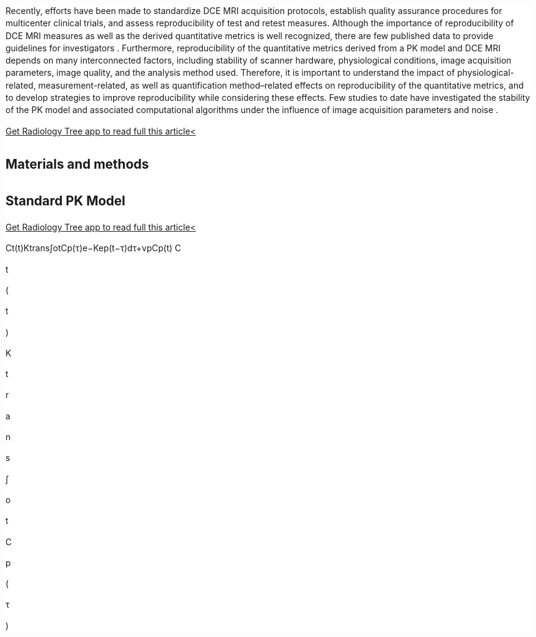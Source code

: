 Recently, efforts have been made to standardize DCE MRI acquisition protocols, establish quality assurance procedures for multicenter clinical trials, and assess reproducibility of test and retest measures. Although the importance of reproducibility of DCE MRI measures as well as the derived quantitative metrics is well recognized, there are few published data to provide guidelines for investigators . Furthermore, reproducibility of the quantitative metrics derived from a PK model and DCE MRI depends on many interconnected factors, including stability of scanner hardware, physiological conditions, image acquisition parameters, image quality, and the analysis method used. Therefore, it is important to understand the impact of physiological-related, measurement-related, as well as quantification method–related effects on reproducibility of the quantitative metrics, and to develop strategies to improve reproducibility while considering these effects. Few studies to date have investigated the stability of the PK model and associated computational algorithms under the influence of image acquisition parameters and noise .

[Get Radiology Tree app to read full this article<](https://clinicalpub.com/app)

## Materials and methods

## Standard PK Model

[Get Radiology Tree app to read full this article<](https://clinicalpub.com/app)

Ct(t)Ktrans∫otCp(τ)e−Kep(t−τ)dτ+vpCp(t)
C

t

(

t

)

K

t

r

a

n

s

∫

o

t

C

p

(

τ

)
